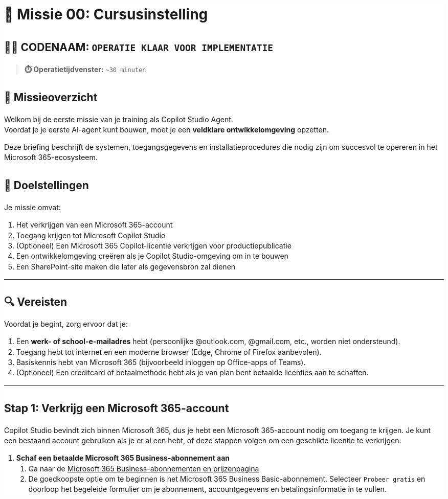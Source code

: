 
# 🚨 Missie 00: Cursusinstelling

## 🕵️‍♂️ CODENAAM: `OPERATIE KLAAR VOOR IMPLEMENTATIE`

> **⏱️ Operatietijdvenster:** `~30 minuten`  

## 🎯 Missieoverzicht

Welkom bij de eerste missie van je training als Copilot Studio Agent.  
Voordat je je eerste AI-agent kunt bouwen, moet je een **veldklare ontwikkelomgeving** opzetten.

Deze briefing beschrijft de systemen, toegangsgegevens en installatieprocedures die nodig zijn om succesvol te opereren in het Microsoft 365-ecosysteem.

## 🔎 Doelstellingen

Je missie omvat:

1. Het verkrijgen van een Microsoft 365-account  
1. Toegang krijgen tot Microsoft Copilot Studio  
1. (Optioneel) Een Microsoft 365 Copilot-licentie verkrijgen voor productiepublicatie  
1. Een ontwikkelomgeving creëren als je Copilot Studio-omgeving om in te bouwen  
1. Een SharePoint-site maken die later als gegevensbron zal dienen  

---

## 🔍 Vereisten

Voordat je begint, zorg ervoor dat je:

1. Een **werk- of school-e-mailadres** hebt (persoonlijke @outlook.com, @gmail.com, etc., worden niet ondersteund).  
1. Toegang hebt tot internet en een moderne browser (Edge, Chrome of Firefox aanbevolen).  
1. Basiskennis hebt van Microsoft 365 (bijvoorbeeld inloggen op Office-apps of Teams).  
1. (Optioneel) Een creditcard of betaalmethode hebt als je van plan bent betaalde licenties aan te schaffen.  

---

## Stap 1: Verkrijg een Microsoft 365-account

Copilot Studio bevindt zich binnen Microsoft 365, dus je hebt een Microsoft 365-account nodig om toegang te krijgen. Je kunt een bestaand account gebruiken als je er al een hebt, of deze stappen volgen om een geschikte licentie te verkrijgen:

1. **Schaf een betaalde Microsoft 365 Business-abonnement aan**  
   1. Ga naar de [Microsoft 365 Business-abonnementen en prijzenpagina](https://www.microsoft.com/microsoft-365/business/microsoft-365-plans-and-pricing)  
   1. De goedkoopste optie om te beginnen is het Microsoft 365 Business Basic-abonnement. Selecteer `Probeer gratis` en doorloop het begeleide formulier om je abonnement, accountgegevens en betalingsinformatie in te vullen.  